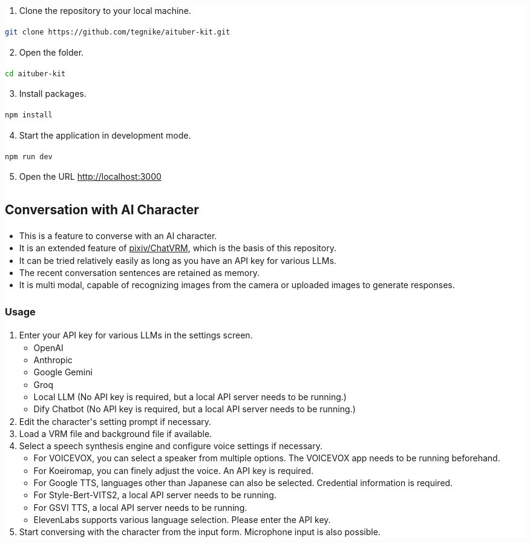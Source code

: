 1. Clone the repository to your local machine.

```bash
git clone https://github.com/tegnike/aituber-kit.git
```

2. Open the folder.

```bash
cd aituber-kit
```

3. Install packages.

```bash
npm install
```

4. Start the application in development mode.

```bash
npm run dev
```

5. Open the URL [http://localhost:3000](http://localhost:3000)

## Conversation with AI Character

- This is a feature to converse with an AI character.
- It is an extended feature of [pixiv/ChatVRM](https://github.com/pixiv/ChatVRM), which is the basis of this repository.
- It can be tried relatively easily as long as you have an API key for various LLMs.
- The recent conversation sentences are retained as memory.
- It is multi modal, capable of recognizing images from the camera or uploaded images to generate responses.

### Usage

1. Enter your API key for various LLMs in the settings screen.
   - OpenAI
   - Anthropic
   - Google Gemini
   - Groq
   - Local LLM (No API key is required, but a local API server needs to be running.)
   - Dify Chatbot (No API key is required, but a local API server needs to be running.)
2. Edit the character's setting prompt if necessary.
3. Load a VRM file and background file if available.
4. Select a speech synthesis engine and configure voice settings if necessary.
   - For VOICEVOX, you can select a speaker from multiple options. The VOICEVOX app needs to be running beforehand.
   - For Koeiromap, you can finely adjust the voice. An API key is required.
   - For Google TTS, languages other than Japanese can also be selected. Credential information is required.
   - For Style-Bert-VITS2, a local API server needs to be running.
   - For GSVI TTS, a local API server needs to be running.
   - ElevenLabs supports various language selection. Please enter the API key.
5. Start conversing with the character from the input form. Microphone input is also possible.

